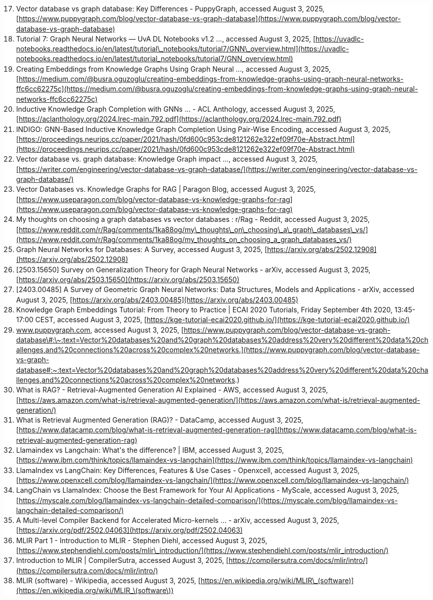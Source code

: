17. Vector database vs graph database: Key Differences \- PuppyGraph, accessed August 3, 2025, [https://www.puppygraph.com/blog/vector-database-vs-graph-database](https://www.puppygraph.com/blog/vector-database-vs-graph-database)  
18. Tutorial 7: Graph Neural Networks — UvA DL Notebooks v1.2 ..., accessed August 3, 2025, [https://uvadlc-notebooks.readthedocs.io/en/latest/tutorial\_notebooks/tutorial7/GNN\_overview.html](https://uvadlc-notebooks.readthedocs.io/en/latest/tutorial_notebooks/tutorial7/GNN_overview.html)  
19. Creating Embeddings from Knowledge Graphs Using Graph Neural ..., accessed August 3, 2025, [https://medium.com/@busra.oguzoglu/creating-embeddings-from-knowledge-graphs-using-graph-neural-networks-ffc6cc62275c](https://medium.com/@busra.oguzoglu/creating-embeddings-from-knowledge-graphs-using-graph-neural-networks-ffc6cc62275c)  
20. Inductive Knowledge Graph Completion with GNNs ... \- ACL Anthology, accessed August 3, 2025, [https://aclanthology.org/2024.lrec-main.792.pdf](https://aclanthology.org/2024.lrec-main.792.pdf)  
21. INDIGO: GNN-Based Inductive Knowledge Graph Completion Using Pair-Wise Encoding, accessed August 3, 2025, [https://proceedings.neurips.cc/paper/2021/hash/0fd600c953cde8121262e322ef09f70e-Abstract.html](https://proceedings.neurips.cc/paper/2021/hash/0fd600c953cde8121262e322ef09f70e-Abstract.html)  
22. Vector database vs. graph database: Knowledge Graph impact ..., accessed August 3, 2025, [https://writer.com/engineering/vector-database-vs-graph-database/](https://writer.com/engineering/vector-database-vs-graph-database/)  
23. Vector Databases vs. Knowledge Graphs for RAG | Paragon Blog, accessed August 3, 2025, [https://www.useparagon.com/blog/vector-database-vs-knowledge-graphs-for-rag](https://www.useparagon.com/blog/vector-database-vs-knowledge-graphs-for-rag)  
24. My thoughts on choosing a graph databases vs vector databases : r/Rag \- Reddit, accessed August 3, 2025, [https://www.reddit.com/r/Rag/comments/1ka88og/my\_thoughts\_on\_choosing\_a\_graph\_databases\_vs/](https://www.reddit.com/r/Rag/comments/1ka88og/my_thoughts_on_choosing_a_graph_databases_vs/)  
25. Graph Neural Networks for Databases: A Survey, accessed August 3, 2025, [https://arxiv.org/abs/2502.12908](https://arxiv.org/abs/2502.12908)  
26. \[2503.15650\] Survey on Generalization Theory for Graph Neural Networks \- arXiv, accessed August 3, 2025, [https://arxiv.org/abs/2503.15650](https://arxiv.org/abs/2503.15650)  
27. \[2403.00485\] A Survey of Geometric Graph Neural Networks: Data Structures, Models and Applications \- arXiv, accessed August 3, 2025, [https://arxiv.org/abs/2403.00485](https://arxiv.org/abs/2403.00485)  
28. Knowledge Graph Embeddings Tutorial: From Theory to Practice | ECAI 2020 Tutorials, Friday September 4th 2020, 13:45-17:00 CEST, accessed August 3, 2025, [https://kge-tutorial-ecai2020.github.io/](https://kge-tutorial-ecai2020.github.io/)  
29. www.puppygraph.com, accessed August 3, 2025, [https://www.puppygraph.com/blog/vector-database-vs-graph-database\#:\~:text=Vector%20databases%20and%20graph%20databases%20address%20very%20different%20data%20challenges,and%20connections%20across%20complex%20networks.](https://www.puppygraph.com/blog/vector-database-vs-graph-database#:~:text=Vector%20databases%20and%20graph%20databases%20address%20very%20different%20data%20challenges,and%20connections%20across%20complex%20networks.)  
30. What is RAG? \- Retrieval-Augmented Generation AI Explained \- AWS, accessed August 3, 2025, [https://aws.amazon.com/what-is/retrieval-augmented-generation/](https://aws.amazon.com/what-is/retrieval-augmented-generation/)  
31. What is Retrieval Augmented Generation (RAG)? \- DataCamp, accessed August 3, 2025, [https://www.datacamp.com/blog/what-is-retrieval-augmented-generation-rag](https://www.datacamp.com/blog/what-is-retrieval-augmented-generation-rag)  
32. Llamaindex vs Langchain: What's the difference? | IBM, accessed August 3, 2025, [https://www.ibm.com/think/topics/llamaindex-vs-langchain](https://www.ibm.com/think/topics/llamaindex-vs-langchain)  
33. LlamaIndex vs LangChain: Key Differences, Features & Use Cases \- Openxcell, accessed August 3, 2025, [https://www.openxcell.com/blog/llamaindex-vs-langchain/](https://www.openxcell.com/blog/llamaindex-vs-langchain/)  
34. LangChain vs LlamaIndex: Choose the Best Framework for Your AI Applications \- MyScale, accessed August 3, 2025, [https://myscale.com/blog/llamaindex-vs-langchain-detailed-comparison/](https://myscale.com/blog/llamaindex-vs-langchain-detailed-comparison/)  
35. A Multi-level Compiler Backend for Accelerated Micro-kernels ... \- arXiv, accessed August 3, 2025, [https://arxiv.org/pdf/2502.04063](https://arxiv.org/pdf/2502.04063)  
36. MLIR Part 1 \- Introduction to MLIR \- Stephen Diehl, accessed August 3, 2025, [https://www.stephendiehl.com/posts/mlir\_introduction/](https://www.stephendiehl.com/posts/mlir_introduction/)  
37. Introduction to MLIR | CompilerSutra, accessed August 3, 2025, [https://compilersutra.com/docs/mlir/intro/](https://compilersutra.com/docs/mlir/intro/)  
38. MLIR (software) \- Wikipedia, accessed August 3, 2025, [https://en.wikipedia.org/wiki/MLIR\_(software)](https://en.wikipedia.org/wiki/MLIR_\(software\))  